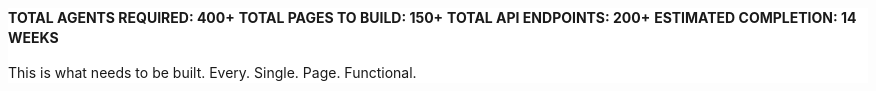 
**TOTAL AGENTS REQUIRED: 400+**
**TOTAL PAGES TO BUILD: 150+**
**TOTAL API ENDPOINTS: 200+**
**ESTIMATED COMPLETION: 14 WEEKS**

This is what needs to be built. Every. Single. Page. Functional.
